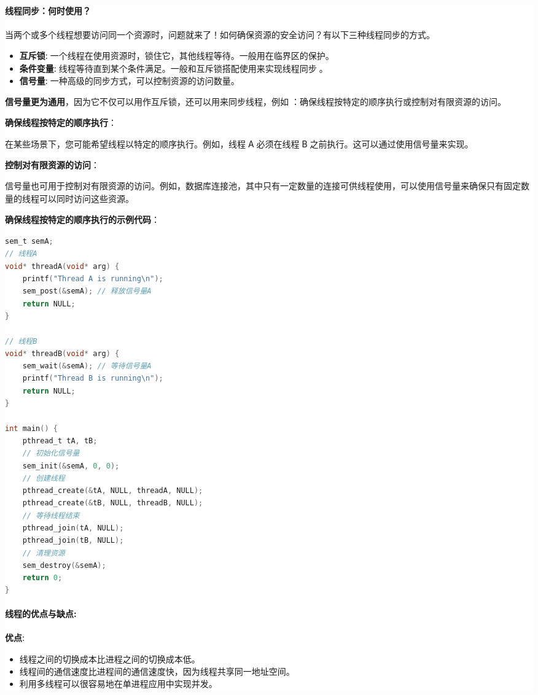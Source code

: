 #### 线程同步：何时使用？

当两个或多个线程想要访问同一个资源时，问题就来了！如何确保资源的安全访问？有以下三种线程同步的方式。

- **互斥锁**: 一个线程在使用资源时，锁住它，其他线程等待。一般用在临界区的保护。
- **条件变量**: 线程等待直到某个条件满足。一般和互斥锁搭配使用来实现线程同步 。
- **信号量**: 一种高级的同步方式，可以控制资源的访问数量。

 **信号量更为通用**，因为它不仅可以用作互斥锁，还可以用来同步线程，例如 ：确保线程按特定的顺序执行或控制对有限资源的访问。

**确保线程按特定的顺序执行**：

在某些场景下，您可能希望线程以特定的顺序执行。例如，线程 A 必须在线程 B 之前执行。这可以通过使用信号量来实现。

**控制对有限资源的访问**：

信号量也可用于控制对有限资源的访问。例如，数据库连接池，其中只有一定数量的连接可供线程使用，可以使用信号量来确保只有固定数量的线程可以同时访问这些资源。

**确保线程按特定的顺序执行的示例代码**：

```c
sem_t semA;
// 线程A
void* threadA(void* arg) {
    printf("Thread A is running\n");
    sem_post(&semA); // 释放信号量A
    return NULL;
}

// 线程B
void* threadB(void* arg) {
    sem_wait(&semA); // 等待信号量A
    printf("Thread B is running\n");
    return NULL;
}

int main() {
    pthread_t tA, tB;
    // 初始化信号量
    sem_init(&semA, 0, 0);
    // 创建线程
    pthread_create(&tA, NULL, threadA, NULL);
    pthread_create(&tB, NULL, threadB, NULL);
    // 等待线程结束
    pthread_join(tA, NULL);
    pthread_join(tB, NULL);
    // 清理资源
    sem_destroy(&semA);
    return 0;
}
```

#### 线程的优点与缺点:

**优点**:
- 线程之间的切换成本比进程之间的切换成本低。
- 线程间的通信速度比进程间的通信速度快，因为线程共享同一地址空间。
- 利用多线程可以很容易地在单进程应用中实现并发。
